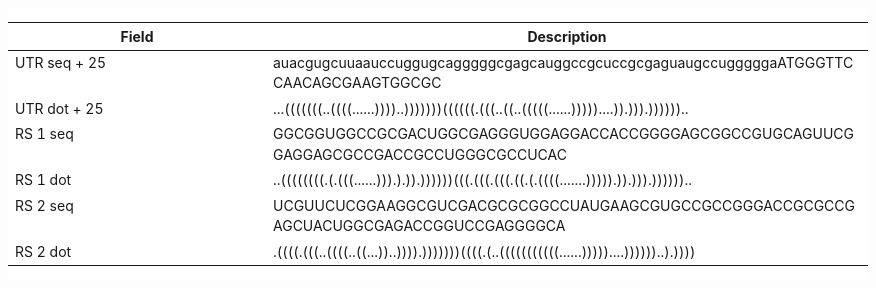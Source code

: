 
<div style="overflow-x:auto;">

<table>
<colgroup>
<col width="30%" />
<col width="70%" />
</colgroup>
<thead>
<tr class="header">
<th>Field</th>
<th>Description</th>
</tr>
</thead>
<tbody>
<tr>
<td markdown="span">UTR seq + 25 </td>
<td markdown="span"> auacgugcuuaauccuggugcagggggcgagcauggccgcuccgcgaguaugccugggggaATGGGTTCCAACAGCGAAGTGGCGC </td>
</tr>
<tr>
<td markdown="span">UTR dot + 25  </td>
<td markdown="span"> ...(((((((..((((......))))..)))))))((((((.(((..((..(((((......)))))....)).))).))))))..
</td>
</tr>


<tr>
<td markdown="span">RS 1 seq </td>
<td markdown="span"> GGCGGUGGCCGCGACUGGCGAGGGUGGAGGACCACCGGGGAGCGGCCGUGCAGUUCGGAGGAGCGCCGACCGCCUGGGCGCCUCAC
</td>
</tr>


<tr>
<td markdown="span">RS 1 dot </td>
<td markdown="span"> ..((((((((.(.(((......))).).)).))))))(((.(((.(((.((.(.((((.......))))).)).))).))))))..
</td>
</tr>


<tr>
<td markdown="span">RS 2 seq </td>
<td markdown="span"> UCGUUCUCGGAAGGCGUCGACGCGCGGCCUAUGAAGCGUGCCGCCGGGACCGCGCCGAGCUACUGGCGAGACCGGUCCGAGGGGCA
</td>
</tr>


<tr>
<td markdown="span">RS 2 dot </td>
<td markdown="span"> .((((.(((..((((..((...))..)))).)))))))((((.(..(((((((((((......)))))....))))))..).))))
</td>
</tr>
